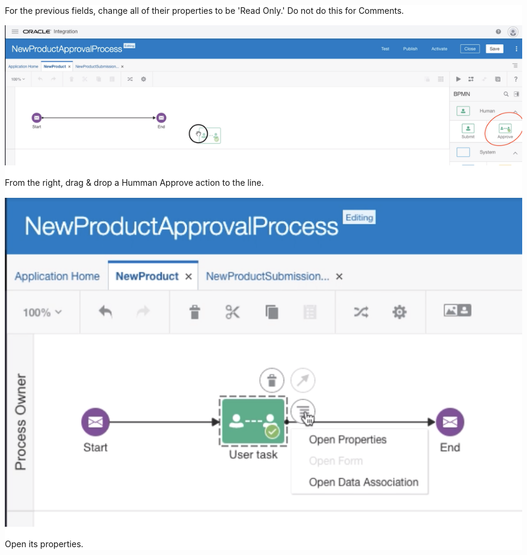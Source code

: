 For the previous fields, change all of their properties to be 'Read Only.' Do not do this for Comments. 

![](screenshots/300/pt12/21.png)

From the right, drag & drop a Humman Approve action to the line.

![](screenshots/300/pt12/22.png)

Open its properties.

